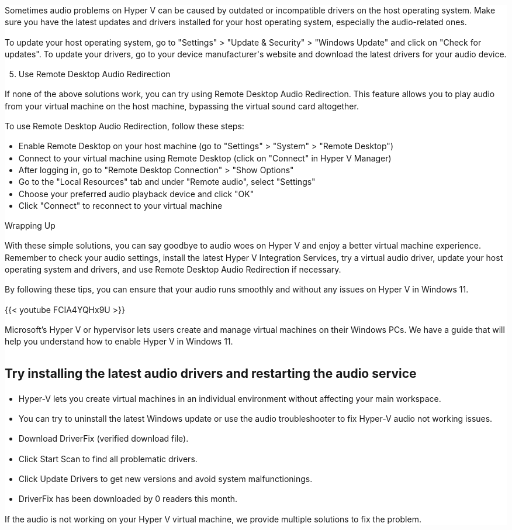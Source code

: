 Sometimes audio problems on Hyper V can be caused by outdated or incompatible drivers on the host operating system. Make sure you have the latest updates and drivers installed for your host operating system, especially the audio-related ones.

To update your host operating system, go to "Settings" > "Update & Security" > "Windows Update" and click on "Check for updates". To update your drivers, go to your device manufacturer's website and download the latest drivers for your audio device.

5. Use Remote Desktop Audio Redirection

If none of the above solutions work, you can try using Remote Desktop Audio Redirection. This feature allows you to play audio from your virtual machine on the host machine, bypassing the virtual sound card altogether.

To use Remote Desktop Audio Redirection, follow these steps:

- Enable Remote Desktop on your host machine (go to "Settings" > "System" > "Remote Desktop")
- Connect to your virtual machine using Remote Desktop (click on "Connect" in Hyper V Manager)
- After logging in, go to "Remote Desktop Connection" > "Show Options"
- Go to the "Local Resources" tab and under "Remote audio", select "Settings"
- Choose your preferred audio playback device and click "OK"
- Click "Connect" to reconnect to your virtual machine

Wrapping Up

With these simple solutions, you can say goodbye to audio woes on Hyper V and enjoy a better virtual machine experience. Remember to check your audio settings, install the latest Hyper V Integration Services, try a virtual audio driver, update your host operating system and drivers, and use Remote Desktop Audio Redirection if necessary.

By following these tips, you can ensure that your audio runs smoothly and without any issues on Hyper V in Windows 11.

{{< youtube FCIA4YQHx9U >}} 



Microsoft’s Hyper V or hypervisor lets users create and manage virtual machines on their Windows PCs. We have a guide that will help you understand how to enable Hyper V in Windows 11.
 
## Try installing the latest audio drivers and restarting the audio service
 
- Hyper-V lets you create virtual machines in an individual environment without affecting your main workspace.
 - You can try to uninstall the latest Windows update or use the audio troubleshooter to fix Hyper-V audio not working issues.

 
 
 
- Download DriverFix (verified download file).
 - Click Start Scan to find all problematic drivers.
 - Click Update Drivers to get new versions and avoid system malfunctionings.

 
- DriverFix has been downloaded by 0 readers this month.

 
If the audio is not working on your Hyper V virtual machine, we provide multiple solutions to fix the problem.
 